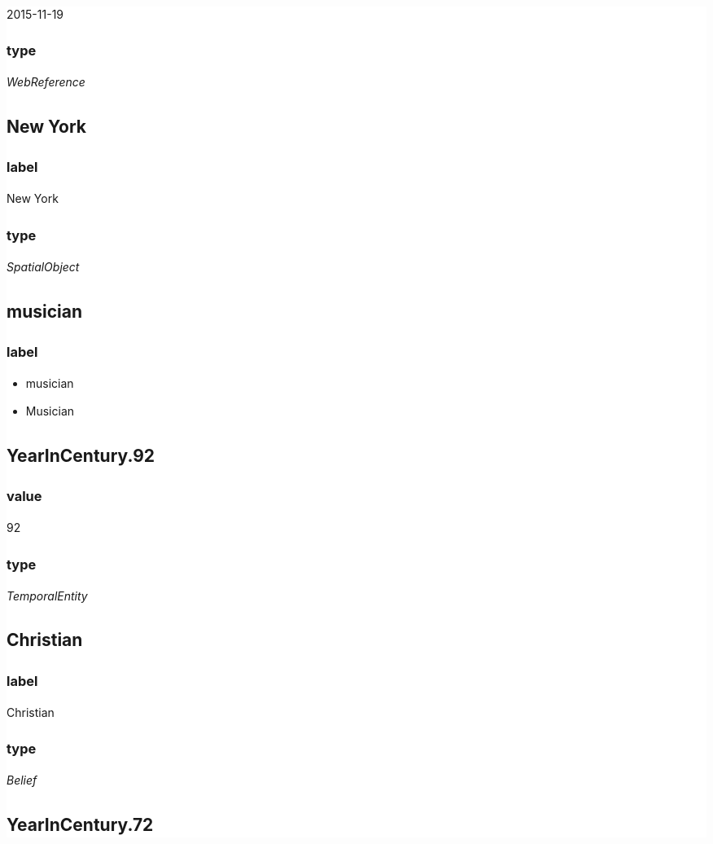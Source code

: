 
2015-11-19

### type


*WebReference*

## New York

### label


New York

### type


*SpatialObject*

## musician

### label

 - musician

 - Musician

## YearInCentury.92

### value


92

### type


*TemporalEntity*

## Christian

### label


Christian

### type


*Belief*

## YearInCentury.72

